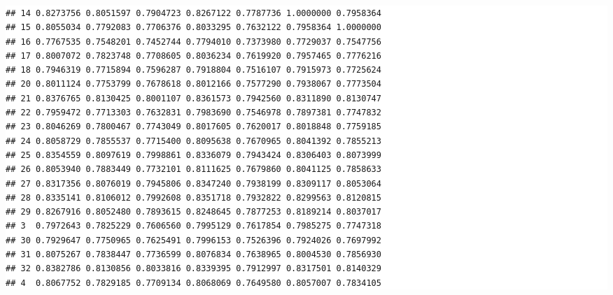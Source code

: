     ## 14 0.8273756 0.8051597 0.7904723 0.8267122 0.7787736 1.0000000 0.7958364
    ## 15 0.8055034 0.7792083 0.7706376 0.8033295 0.7632122 0.7958364 1.0000000
    ## 16 0.7767535 0.7548201 0.7452744 0.7794010 0.7373980 0.7729037 0.7547756
    ## 17 0.8007072 0.7823748 0.7708605 0.8036234 0.7619920 0.7957465 0.7776216
    ## 18 0.7946319 0.7715894 0.7596287 0.7918804 0.7516107 0.7915973 0.7725624
    ## 20 0.8011124 0.7753799 0.7678618 0.8012166 0.7577290 0.7938067 0.7773504
    ## 21 0.8376765 0.8130425 0.8001107 0.8361573 0.7942560 0.8311890 0.8130747
    ## 22 0.7959472 0.7713303 0.7632831 0.7983690 0.7546978 0.7897381 0.7747832
    ## 23 0.8046269 0.7800467 0.7743049 0.8017605 0.7620017 0.8018848 0.7759185
    ## 24 0.8058729 0.7855537 0.7715400 0.8095638 0.7670965 0.8041392 0.7855213
    ## 25 0.8354559 0.8097619 0.7998861 0.8336079 0.7943424 0.8306403 0.8073999
    ## 26 0.8053940 0.7883449 0.7732101 0.8111625 0.7679860 0.8041125 0.7858633
    ## 27 0.8317356 0.8076019 0.7945806 0.8347240 0.7938199 0.8309117 0.8053064
    ## 28 0.8335141 0.8106012 0.7992608 0.8351718 0.7932822 0.8299563 0.8120815
    ## 29 0.8267916 0.8052480 0.7893615 0.8248645 0.7877253 0.8189214 0.8037017
    ## 3  0.7972643 0.7825229 0.7606560 0.7995129 0.7617854 0.7985275 0.7747318
    ## 30 0.7929647 0.7750965 0.7625491 0.7996153 0.7526396 0.7924026 0.7697992
    ## 31 0.8075267 0.7838447 0.7736599 0.8076834 0.7638965 0.8004530 0.7856930
    ## 32 0.8382786 0.8130856 0.8033816 0.8339395 0.7912997 0.8317501 0.8140329
    ## 4  0.8067752 0.7829185 0.7709134 0.8068069 0.7649580 0.8057007 0.7834105